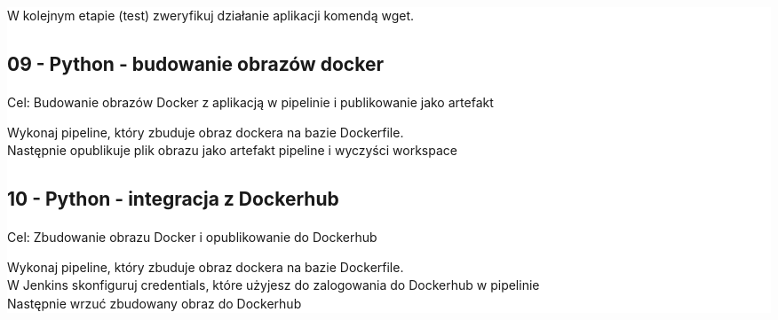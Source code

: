 W kolejnym etapie (test) zweryfikuj działanie aplikacji komendą wget.

## 09 - Python - budowanie obrazów docker
Cel: Budowanie obrazów Docker z aplikacją w pipelinie i publikowanie jako artefakt

Wykonaj pipeline, który zbuduje obraz dockera na bazie Dockerfile.  
Następnie opublikuje plik obrazu jako artefakt pipeline i wyczyści workspace

## 10 - Python - integracja z Dockerhub
Cel: Zbudowanie obrazu Docker i opublikowanie do Dockerhub

Wykonaj pipeline, który zbuduje obraz dockera na bazie Dockerfile.  
W Jenkins skonfiguruj credentials, które użyjesz do zalogowania do Dockerhub w pipelinie  
Następnie wrzuć zbudowany obraz do Dockerhub

